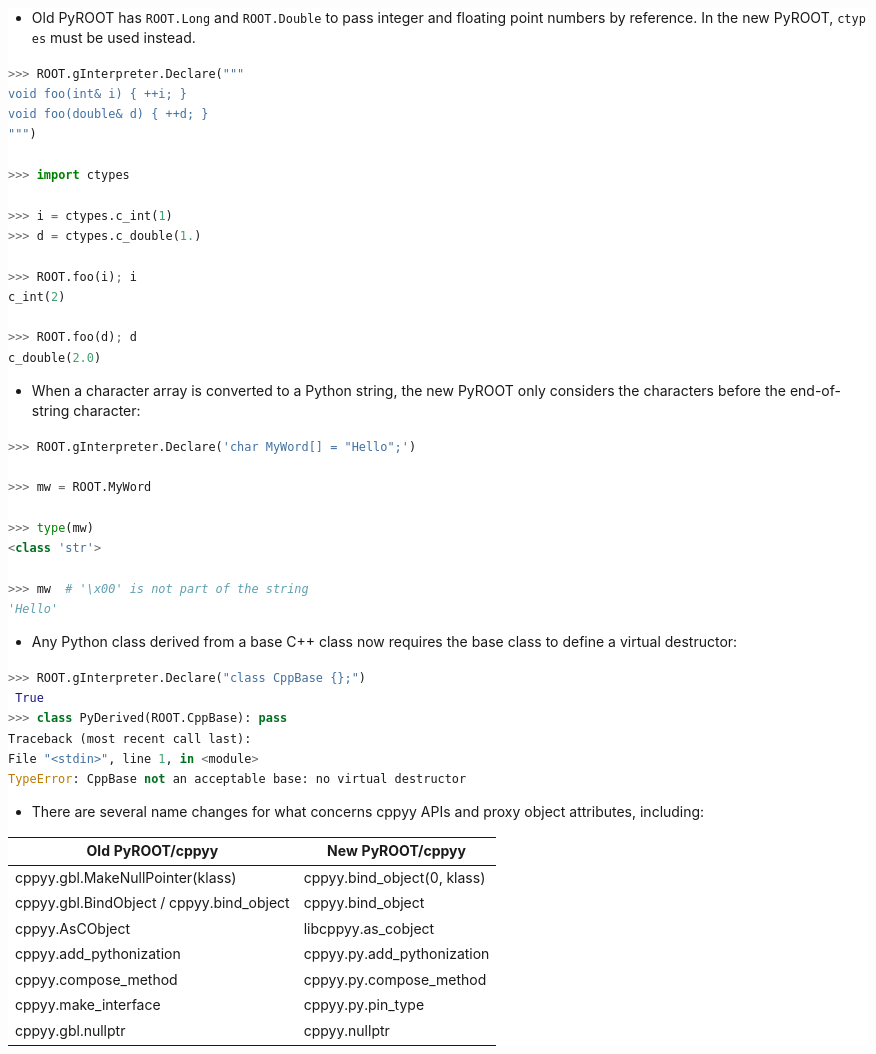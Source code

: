 - Old PyROOT has `ROOT.Long` and `ROOT.Double` to pass integer and floating point numbers by reference. In the new
PyROOT, `ctypes` must be used instead.

```python
>>> ROOT.gInterpreter.Declare("""
void foo(int& i) { ++i; }
void foo(double& d) { ++d; }
""")

>>> import ctypes

>>> i = ctypes.c_int(1)
>>> d = ctypes.c_double(1.)

>>> ROOT.foo(i); i
c_int(2)

>>> ROOT.foo(d); d
c_double(2.0)
```

- When a character array is converted to a Python string, the new PyROOT only considers the characters before the
end-of-string character:

```python
>>> ROOT.gInterpreter.Declare('char MyWord[] = "Hello";')

>>> mw = ROOT.MyWord

>>> type(mw)
<class 'str'>

>>> mw  # '\x00' is not part of the string
'Hello'
```

- Any Python class derived from a base C++ class now requires the base class to define a virtual destructor:

```python
>>> ROOT.gInterpreter.Declare("class CppBase {};")
 True
>>> class PyDerived(ROOT.CppBase): pass
Traceback (most recent call last):
File "<stdin>", line 1, in <module>
TypeError: CppBase not an acceptable base: no virtual destructor
```

- There are several name changes for what concerns cppyy APIs and proxy object attributes, including:

| Old PyROOT/cppyy                          | New PyROOT/cppyy                |
|-------------------------------------------|---------------------------------|
| cppyy.gbl.MakeNullPointer(klass)          | cppyy.bind\_object(0, klass)    |
| cppyy.gbl.BindObject / cppyy.bind\_object | cppyy.bind\_object              |
| cppyy.AsCObject                           | libcppyy.as\_cobject            |
| cppyy.add\_pythonization                  | cppyy.py.add\_pythonization     |
| cppyy.compose\_method                     | cppyy.py.compose\_method        |
| cppyy.make\_interface                     | cppyy.py.pin\_type              |
| cppyy.gbl.nullptr                         | cppyy.nullptr                   |